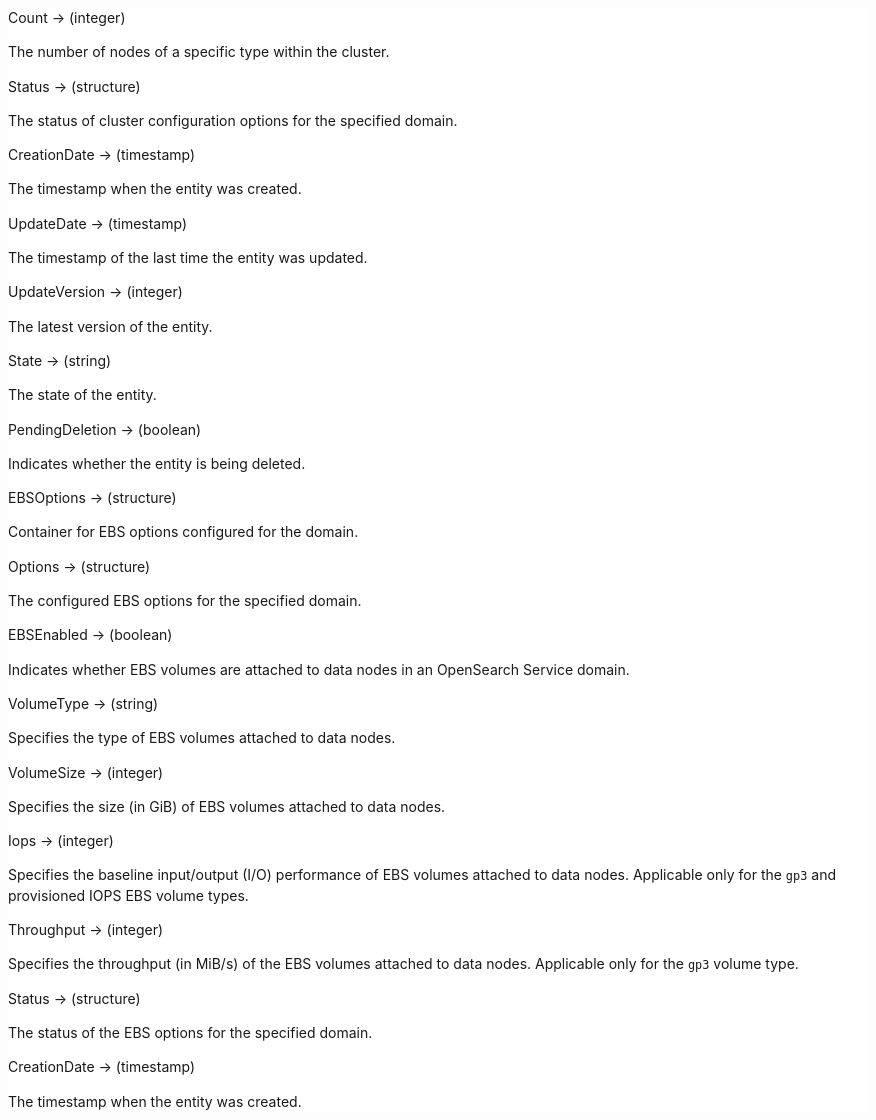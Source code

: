 Count -> (integer)

The number of nodes of a specific type within the cluster.

Status -> (structure)

The status of cluster configuration options for the specified domain.

CreationDate -> (timestamp)

The timestamp when the entity was created.

UpdateDate -> (timestamp)

The timestamp of the last time the entity was updated.

UpdateVersion -> (integer)

The latest version of the entity.

State -> (string)

The state of the entity.

PendingDeletion -> (boolean)

Indicates whether the entity is being deleted.

EBSOptions -> (structure)

Container for EBS options configured for the domain.

Options -> (structure)

The configured EBS options for the specified domain.

EBSEnabled -> (boolean)

Indicates whether EBS volumes are attached to data nodes in an OpenSearch Service domain.

VolumeType -> (string)

Specifies the type of EBS volumes attached to data nodes.

VolumeSize -> (integer)

Specifies the size (in GiB) of EBS volumes attached to data nodes.

Iops -> (integer)

Specifies the baseline input/output (I/O) performance of EBS volumes attached to data nodes. Applicable only for the `gp3` and provisioned IOPS EBS volume types.

Throughput -> (integer)

Specifies the throughput (in MiB/s) of the EBS volumes attached to data nodes. Applicable only for the `gp3` volume type.

Status -> (structure)

The status of the EBS options for the specified domain.

CreationDate -> (timestamp)

The timestamp when the entity was created.
